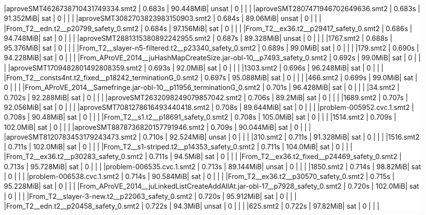 |aproveSMT4626738710431749334.smt2                            |    0.683s | 90.448MiB| unsat | 0 |  |  |
|aproveSMT2807471946702649636.smt2                            |    0.683s | 91.352MiB| sat | 0 |  |  |
|aproveSMT3082703823983150903.smt2                            |    0.684s | 89.06MiB| unsat | 0 |  |  |
|From_T2__edn.t2__p20799_safety_0.smt2                        |    0.684s | 97.156MiB| sat | 0 |  |  |
|From_T2__ex36.t2__p29417_safety_0.smt2                       |    0.686s | 94.748MiB| sat | 0 |  |  |
|aproveSMT2881315380892242955.smt2                            |    0.687s | 89.328MiB| unsat | 0 |  |  |
|1767.smt2                                                    |    0.688s | 95.376MiB| sat | 0 |  |  |
|From_T2__slayer-n5-filtered.t2__p23340_safety_0.smt2         |    0.689s | 99.0MiB| sat | 0 |  |  |
|179.smt2                                                     |    0.690s | 94.228MiB| sat | 0 |  |  |
|From_AProVE_2014__juHashMapCreateSize.jar-obl-10__p7493_safety_0.smt2 |    0.692s | 99.0MiB| sat | 0 |  |  |
|aproveSMT1709482801492808359.smt2                            |    0.693s | 92.0MiB| sat | 0 |  |  |
|1303.smt2                                                    |    0.696s | 96.248MiB| sat | 0 |  |  |
|From_T2__consts4nt.t2_fixed__p18242_terminationG_0.smt2      |    0.697s | 95.088MiB| sat | 0 |  |  |
|466.smt2                                                     |    0.699s | 99.0MiB| sat | 0 |  |  |
|From_AProVE_2014__Samefringe.jar-obl-10__p11956_terminationG_0.smt2 |    0.701s | 96.428MiB| sat | 0 |  |  |
|34.smt2                                                      |    0.702s | 92.288MiB| sat | 0 |  |  |
|aproveSMT2632098249079857042.smt2                            |    0.706s | 89.2MiB| sat | 0 |  |  |
|1689.smt2                                                    |    0.707s | 92.056MiB| sat | 0 |  |  |
|aproveSMT7081278616493440418.smt2                            |    0.708s | 89.644MiB| sat | 0 |  |  |
|problem-005952.cvc.1.smt2                                    |    0.708s | 90.48MiB| sat | 0 |  |  |
|From_T2__s1.t2__p18691_safety_0.smt2                         |    0.708s | 105.0MiB| sat | 0 |  |  |
|1514.smt2                                                    |    0.709s | 102.0MiB| sat | 0 |  |  |
|aproveSMT8878736820157791946.smt2                            |    0.709s | 90.044MiB| sat | 0 |  |  |
|aproveSMT8120783453179243473.smt2                            |    0.710s | 92.524MiB| unsat | 0 |  |  |
|310.smt2                                                     |    0.711s | 91.328MiB| sat | 0 |  |  |
|1516.smt2                                                    |    0.711s | 102.0MiB| sat | 0 |  |  |
|From_T2__s1-striped.t2__p14353_safety_0.smt2                 |    0.711s | 104.0MiB| sat | 0 |  |  |
|From_T2__ex36.t2__p30283_safety_0.smt2                       |    0.711s | 94.5MiB| sat | 0 |  |  |
|From_T2__ex36.t2_fixed__p24469_safety_0.smt2                 |    0.713s | 95.728MiB| sat | 0 |  |  |
|problem-006535.cvc.1.smt2                                    |    0.713s | 89.144MiB| unsat | 0 |  |  |
|1850.smt2                                                    |    0.714s | 98.82MiB| sat | 0 |  |  |
|problem-006538.cvc.1.smt2                                    |    0.714s | 90.584MiB| sat | 0 |  |  |
|From_T2__ex36.t2__p30570_safety_0.smt2                       |    0.715s | 95.228MiB| sat | 0 |  |  |
|From_AProVE_2014__juLinkedListCreateAddAllAt.jar-obl-17__p7928_safety_0.smt2 |    0.720s | 102.0MiB| sat | 0 |  |  |
|From_T2__slayer-3-new.t2__p22063_safety_0.smt2               |    0.720s | 95.912MiB| sat | 0 |  |  |
|From_T2__edn.t2__p20458_safety_0.smt2                        |    0.722s | 94.3MiB| unsat | 0 |  |  |
|625.smt2                                                     |    0.722s | 97.82MiB| sat | 0 |  |  |